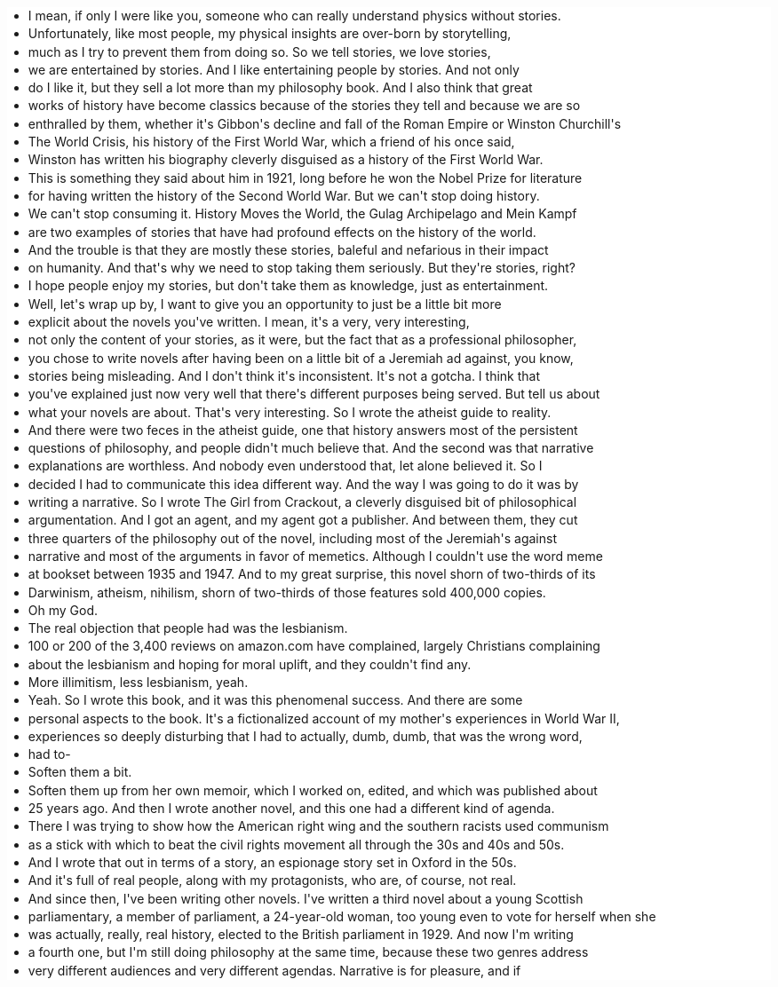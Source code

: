 *  I mean, if only I were like you, someone who can really understand physics without stories.
*  Unfortunately, like most people, my physical insights are over-born by storytelling,
*  much as I try to prevent them from doing so. So we tell stories, we love stories,
*  we are entertained by stories. And I like entertaining people by stories. And not only
*  do I like it, but they sell a lot more than my philosophy book. And I also think that great
*  works of history have become classics because of the stories they tell and because we are so
*  enthralled by them, whether it's Gibbon's decline and fall of the Roman Empire or Winston Churchill's
*  The World Crisis, his history of the First World War, which a friend of his once said,
*  Winston has written his biography cleverly disguised as a history of the First World War.
*  This is something they said about him in 1921, long before he won the Nobel Prize for literature
*  for having written the history of the Second World War. But we can't stop doing history.
*  We can't stop consuming it. History Moves the World, the Gulag Archipelago and Mein Kampf
*  are two examples of stories that have had profound effects on the history of the world.
*  And the trouble is that they are mostly these stories, baleful and nefarious in their impact
*  on humanity. And that's why we need to stop taking them seriously. But they're stories, right?
*  I hope people enjoy my stories, but don't take them as knowledge, just as entertainment.
*  Well, let's wrap up by, I want to give you an opportunity to just be a little bit more
*  explicit about the novels you've written. I mean, it's a very, very interesting,
*  not only the content of your stories, as it were, but the fact that as a professional philosopher,
*  you chose to write novels after having been on a little bit of a Jeremiah ad against, you know,
*  stories being misleading. And I don't think it's inconsistent. It's not a gotcha. I think that
*  you've explained just now very well that there's different purposes being served. But tell us about
*  what your novels are about. That's very interesting. So I wrote the atheist guide to reality.
*  And there were two feces in the atheist guide, one that history answers most of the persistent
*  questions of philosophy, and people didn't much believe that. And the second was that narrative
*  explanations are worthless. And nobody even understood that, let alone believed it. So I
*  decided I had to communicate this idea different way. And the way I was going to do it was by
*  writing a narrative. So I wrote The Girl from Crackout, a cleverly disguised bit of philosophical
*  argumentation. And I got an agent, and my agent got a publisher. And between them, they cut
*  three quarters of the philosophy out of the novel, including most of the Jeremiah's against
*  narrative and most of the arguments in favor of memetics. Although I couldn't use the word meme
*  at bookset between 1935 and 1947. And to my great surprise, this novel shorn of two-thirds of its
*  Darwinism, atheism, nihilism, shorn of two-thirds of those features sold 400,000 copies.
*  Oh my God.
*  The real objection that people had was the lesbianism.
*  100 or 200 of the 3,400 reviews on amazon.com have complained, largely Christians complaining
*  about the lesbianism and hoping for moral uplift, and they couldn't find any.
*  More illimitism, less lesbianism, yeah.
*  Yeah. So I wrote this book, and it was this phenomenal success. And there are some
*  personal aspects to the book. It's a fictionalized account of my mother's experiences in World War II,
*  experiences so deeply disturbing that I had to actually, dumb, dumb, that was the wrong word,
*  had to-
*  Soften them a bit.
*  Soften them up from her own memoir, which I worked on, edited, and which was published about
*  25 years ago. And then I wrote another novel, and this one had a different kind of agenda.
*  There I was trying to show how the American right wing and the southern racists used communism
*  as a stick with which to beat the civil rights movement all through the 30s and 40s and 50s.
*  And I wrote that out in terms of a story, an espionage story set in Oxford in the 50s.
*  And it's full of real people, along with my protagonists, who are, of course, not real.
*  And since then, I've been writing other novels. I've written a third novel about a young Scottish
*  parliamentary, a member of parliament, a 24-year-old woman, too young even to vote for herself when she
*  was actually, really, real history, elected to the British parliament in 1929. And now I'm writing
*  a fourth one, but I'm still doing philosophy at the same time, because these two genres address
*  very different audiences and very different agendas. Narrative is for pleasure, and if